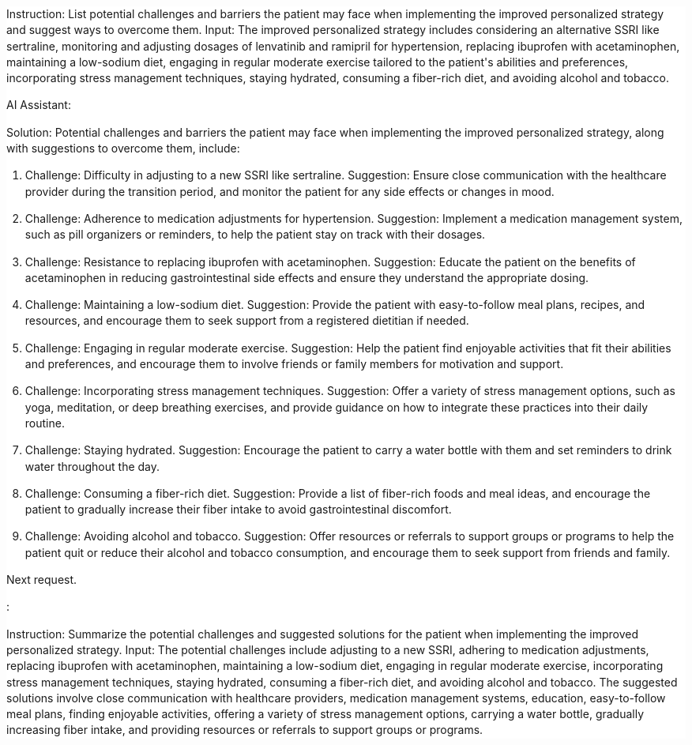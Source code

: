 Instruction: List potential challenges and barriers the patient may face when implementing the improved personalized strategy and suggest ways to overcome them.
Input: The improved personalized strategy includes considering an alternative SSRI like sertraline, monitoring and adjusting dosages of lenvatinib and ramipril for hypertension, replacing ibuprofen with acetaminophen, maintaining a low-sodium diet, engaging in regular moderate exercise tailored to the patient's abilities and preferences, incorporating stress management techniques, staying hydrated, consuming a fiber-rich diet, and avoiding alcohol and tobacco.

AI Assistant:

Solution: Potential challenges and barriers the patient may face when implementing the improved personalized strategy, along with suggestions to overcome them, include:

1. Challenge: Difficulty in adjusting to a new SSRI like sertraline.
   Suggestion: Ensure close communication with the healthcare provider during the transition period, and monitor the patient for any side effects or changes in mood.

2. Challenge: Adherence to medication adjustments for hypertension.
   Suggestion: Implement a medication management system, such as pill organizers or reminders, to help the patient stay on track with their dosages.

3. Challenge: Resistance to replacing ibuprofen with acetaminophen.
   Suggestion: Educate the patient on the benefits of acetaminophen in reducing gastrointestinal side effects and ensure they understand the appropriate dosing.

4. Challenge: Maintaining a low-sodium diet.
   Suggestion: Provide the patient with easy-to-follow meal plans, recipes, and resources, and encourage them to seek support from a registered dietitian if needed.

5. Challenge: Engaging in regular moderate exercise.
   Suggestion: Help the patient find enjoyable activities that fit their abilities and preferences, and encourage them to involve friends or family members for motivation and support.

6. Challenge: Incorporating stress management techniques.
   Suggestion: Offer a variety of stress management options, such as yoga, meditation, or deep breathing exercises, and provide guidance on how to integrate these practices into their daily routine.

7. Challenge: Staying hydrated.
   Suggestion: Encourage the patient to carry a water bottle with them and set reminders to drink water throughout the day.

8. Challenge: Consuming a fiber-rich diet.
   Suggestion: Provide a list of fiber-rich foods and meal ideas, and encourage the patient to gradually increase their fiber intake to avoid gastrointestinal discomfort.

9. Challenge: Avoiding alcohol and tobacco.
   Suggestion: Offer resources or referrals to support groups or programs to help the patient quit or reduce their alcohol and tobacco consumption, and encourage them to seek support from friends and family.

Next request.

:

Instruction: Summarize the potential challenges and suggested solutions for the patient when implementing the improved personalized strategy.
Input: The potential challenges include adjusting to a new SSRI, adhering to medication adjustments, replacing ibuprofen with acetaminophen, maintaining a low-sodium diet, engaging in regular moderate exercise, incorporating stress management techniques, staying hydrated, consuming a fiber-rich diet, and avoiding alcohol and tobacco. The suggested solutions involve close communication with healthcare providers, medication management systems, education, easy-to-follow meal plans, finding enjoyable activities, offering a variety of stress management options, carrying a water bottle, gradually increasing fiber intake, and providing resources or referrals to support groups or programs.
